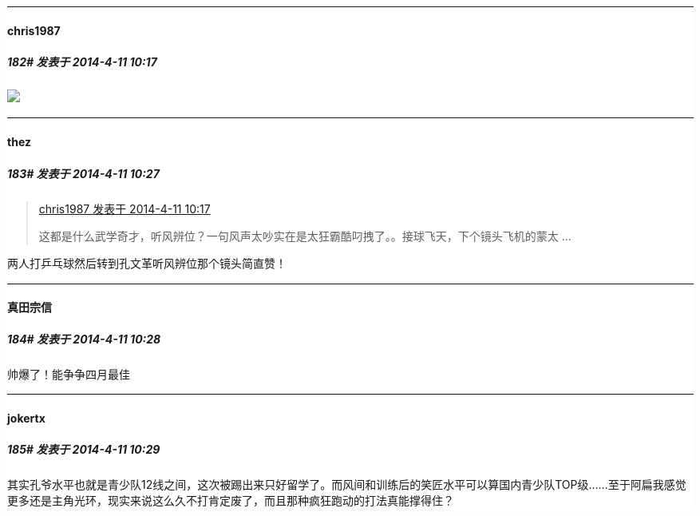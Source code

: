 




-----

####  chris1987  
##### 182#       发表于 2014-4-11 10:17



<img src="https://static.saraba1st.com/image/smiley/face/06.gif" referrerpolicy="no-referrer">







-----

####  thez  
##### 183#       发表于 2014-4-11 10:27



<blockquote><a href="httphttps://bbs.saraba1st.com/2b/forum.php?mod=redirect&amp;goto=findpost&amp;pid=25046824&amp;ptid=1010574" target="_blank">chris1987 发表于 2014-4-11 10:17</a>

这都是什么武学奇才，听风辨位？一句风声太吵实在是太狂霸酷叼拽了。。接球飞天，下个镜头飞机的蒙太 ...</blockquote>
两人打乒乓球然后转到孔文革听风辨位那个镜头简直赞！







-----

####  真田宗信  
##### 184#       发表于 2014-4-11 10:28




帅爆了！能争争四月最佳







-----

####  jokertx  
##### 185#       发表于 2014-4-11 10:29




其实孔爷水平也就是青少队12线之间，这次被踢出来只好留学了。而风间和训练后的笑匠水平可以算国内青少队TOP级……至于阿扁我感觉更多还是主角光环，现实来说这么久不打肯定废了，而且那种疯狂跑动的打法真能撑得住？


